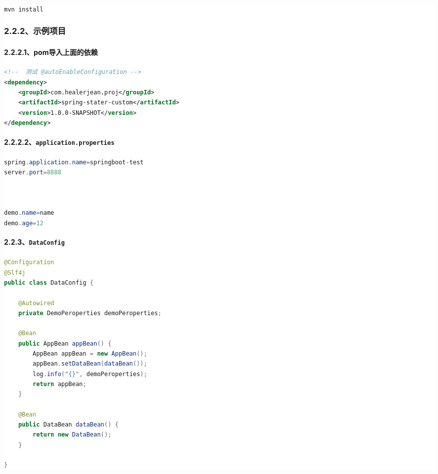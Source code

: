 ```shell
mvn install
```



### 2.2.2、示例项目

#### 2.2.2.1、pom导入上面的依赖

```xml
<!--  测试 @autoEnableConfiguration -->
<dependency>
    <groupId>com.healerjean.proj</groupId>
    <artifactId>spring-stater-custom</artifactId>
    <version>1.0.0-SNAPSHOT</version>
</dependency>
```



#### 2.2.2.2、`application.properties`

```java
spring.application.name=springboot-test
server.port=8888



demo.name=name
demo.age=12
```



#### 2.2.3、`DataConfig`

```java
@Configuration
@Slf4j
public class DataConfig {

    @Autowired
    private DemoPeroperties demoPeroperties;

    @Bean
    public AppBean appBean() {
        AppBean appBean = new AppBean();
        appBean.setDataBean(dataBean());
        log.info("{}", demoPeroperties);
        return appBean;
    }

    @Bean
    public DataBean dataBean() {
        return new DataBean();
    }

}
```
